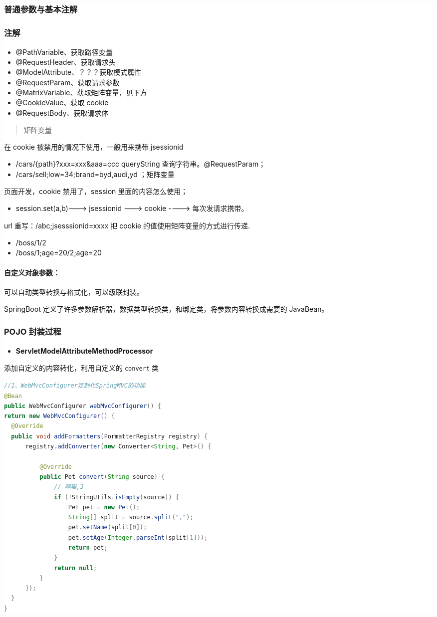 ### 普通参数与基本注解

### 注解

- @PathVariable、获取路径变量
- @RequestHeader、获取请求头
- @ModelAttribute、？？？获取模式属性
- @RequestParam、获取请求参数
- @MatrixVariable、获取矩阵变量，见下方
- @CookieValue、获取 cookie
- @RequestBody、获取请求体

> 矩阵变量

在 cookie 被禁用的情况下使用，一般用来携带 jsessionid

- /cars/{path}?xxx=xxx&aaa=ccc queryString 查询字符串。@RequestParam；
- /cars/sell;low=34;brand=byd,audi,yd ；矩阵变量

页面开发，cookie 禁用了，session 里面的内容怎么使用；

- session.set(a,b)---> jsessionid ---> cookie ----> 每次发请求携带。

url 重写：/abc;jsesssionid=xxxx 把 cookie 的值使用矩阵变量的方式进行传递.

- /boss/1/2
- /boss/1;age=20/2;age=20

#### 自定义对象参数：

可以自动类型转换与格式化，可以级联封装。

SpringBoot 定义了许多参数解析器，数据类型转换类，和绑定类，将参数内容转换成需要的 JavaBean。

### POJO 封装过程

- **ServletModelAttributeMethodProcessor**

添加自定义的内容转化，利用自定义的 `convert` 类

```java
//1、WebMvcConfigurer定制化SpringMVC的功能
@Bean
public WebMvcConfigurer webMvcConfigurer() {
return new WebMvcConfigurer() {
  @Override
  public void addFormatters(FormatterRegistry registry) {
      registry.addConverter(new Converter<String, Pet>() {

          @Override
          public Pet convert(String source) {
              // 啊猫,3
              if (!StringUtils.isEmpty(source)) {
                  Pet pet = new Pet();
                  String[] split = source.split(",");
                  pet.setName(split[0]);
                  pet.setAge(Integer.parseInt(split[1]));
                  return pet;
              }
              return null;
          }
      });
  }
}
```
